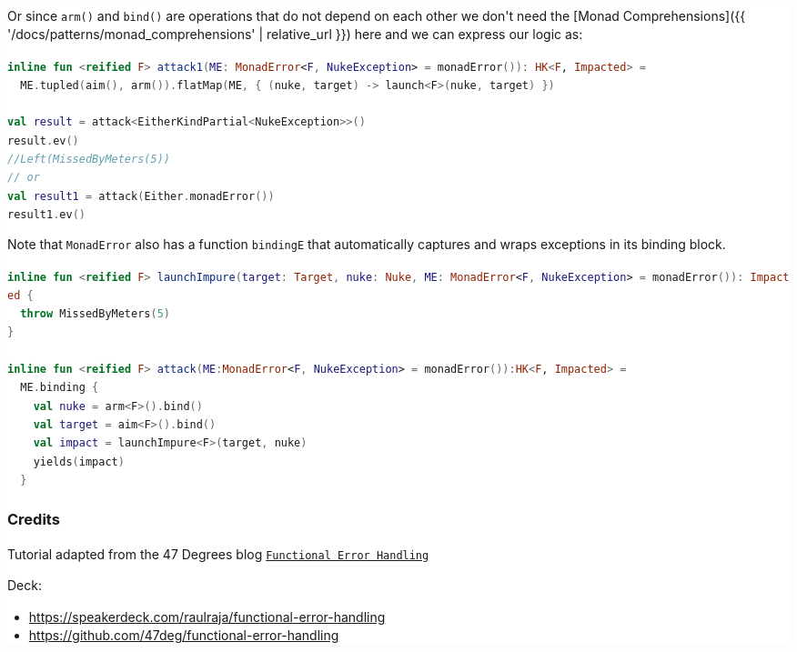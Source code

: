 Or since `arm()` and `bind()` are operations that do not depend on each other we don't need the [Monad Comprehensions]({{ '/docs/patterns/monad_comprehensions' | relative_url }}) here and we can express our logic as:

```kotlin
inline fun <reified F> attack1(ME: MonadError<F, NukeException> = monadError()): HK<F, Impacted> =
  ME.tupled(aim(), arm()).flatMap(ME, { (nuke, target) -> launch<F>(nuke, target) })

val result = attack<EitherKindPartial<NukeException>>()
result.ev()
//Left(MissedByMeters(5))
// or
val result1 = attack(Either.monadError())
result1.ev()
```

Note that `MonadError` also has a function `bindingE` that automatically captures and wraps exceptions in its binding block.

```kotlin
inline fun <reified F> launchImpure(target: Target, nuke: Nuke, ME: MonadError<F, NukeException> = monadError()): Impacted {
  throw MissedByMeters(5)
}

inline fun <reified F> attack(ME:MonadError<F, NukeException> = monadError()):HK<F, Impacted> =
  ME.binding {
    val nuke = arm<F>().bind()
    val target = aim<F>().bind()
    val impact = launchImpure<F>(target, nuke)
    yields(impact)
  }
```

### Credits

Tutorial adapted from the 47 Degrees blog [`Functional Error Handling`](https://www.47deg.com/presentations/2017/02/18/Functional-error-handling/)

Deck:

- https://speakerdeck.com/raulraja/functional-error-handling
- https://github.com/47deg/functional-error-handling
